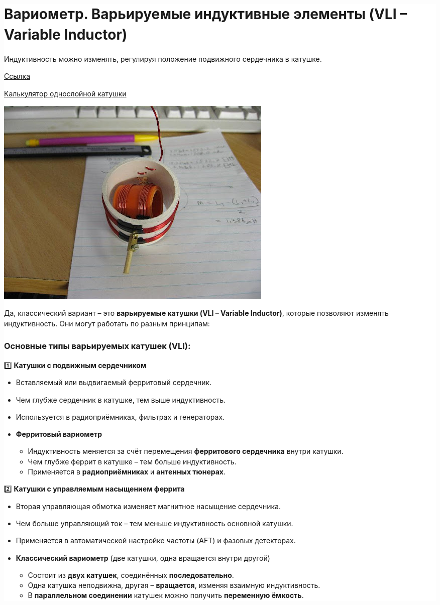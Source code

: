 # Вариометр. Варьируемые индуктивные элементы (VLI – Variable Inductor)
Индуктивность можно изменять, регулируя положение подвижного сердечника в катушке. 

[Ссылка](https://sergeyhry.narod.ru/rl/1925-2/rl1925_15_16_21.htm)

[Калькулятор однослойной катушки](https://cxem.net/calc/inductor_calc.php)

![Вариометр.](../img/281.jpg "Вариометр.")

Да, классический вариант – это **варьируемые катушки (VLI – Variable Inductor)**, которые позволяют изменять индуктивность. Они могут работать по разным принципам:  

### **Основные типы варьируемых катушек (VLI):**  

1️⃣ **Катушки с подвижным сердечником**  
   - Вставляемый или выдвигаемый ферритовый сердечник.  
   - Чем глубже сердечник в катушке, тем выше индуктивность.  
   - Используется в радиоприёмниках, фильтрах и генераторах.  

   - **Ферритовый вариометр**  
        - Индуктивность меняется за счёт перемещения **ферритового сердечника** внутри катушки.  
        - Чем глубже феррит в катушке – тем больше индуктивность.  
        - Применяется в **радиоприёмниках** и **антенных тюнерах**. 

2️⃣ **Катушки с управляемым насыщением феррита**  
   - Вторая управляющая обмотка изменяет магнитное насыщение сердечника.  
   - Чем больше управляющий ток – тем меньше индуктивность основной катушки.  
   - Применяется в автоматической настройке частоты (AFT) и фазовых детекторах. 

   - **Классический вариометр** (две катушки, одна вращается внутри другой) 
        - Состоит из **двух катушек**, соединённых **последовательно**.  
        - Одна катушка неподвижна, другая – **вращается**, изменяя взаимную индуктивность.  
        - В **параллельном соединении** катушек можно получить **переменную ёмкость**.   
